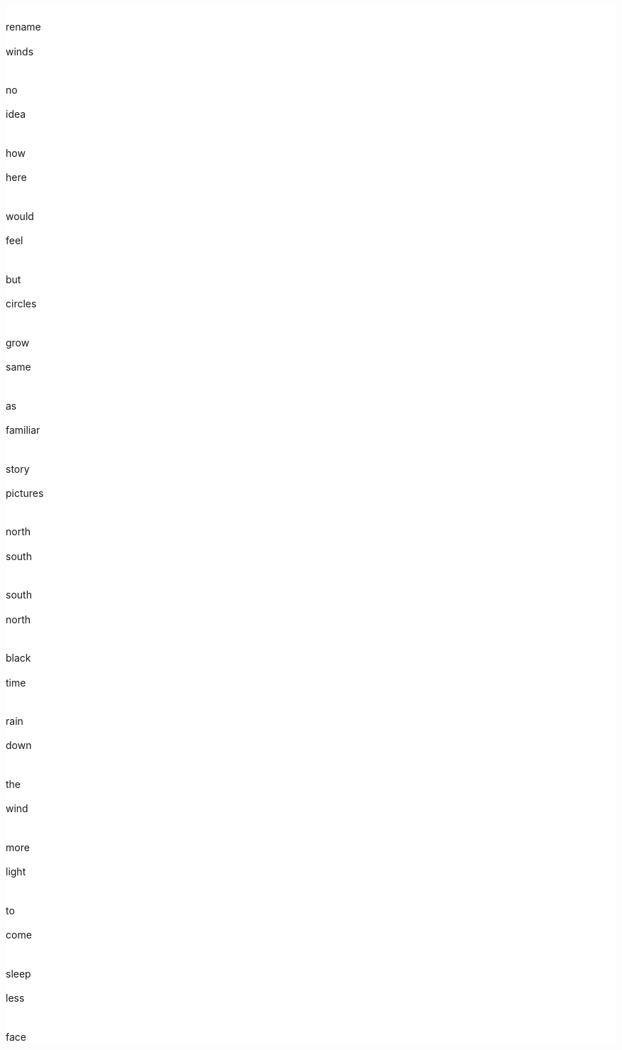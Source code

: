<br>rename

winds

<br>no

idea

<br>how

here

<br>would

feel

<br>but

circles

<br>grow

same

<br>as

familiar

<br>story

pictures

<br>north

south

<br>south

north

<br>black

time

<br>rain

down

<br>the

wind

<br>more

light

<br>to

come

<br>sleep

less

<br>face
